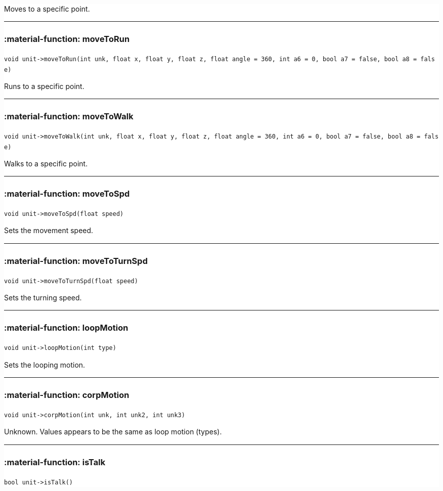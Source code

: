 Moves to a specific point.

---

### :material-function: moveToRun

`void unit->moveToRun(int unk, float x, float y, float z, float angle = 360, int a6 = 0, bool a7 = false, bool a8 = false)`

Runs to a specific point.

---

### :material-function: moveToWalk

`void unit->moveToWalk(int unk, float x, float y, float z, float angle = 360, int a6 = 0, bool a7 = false, bool a8 = false)`

Walks to a specific point.

---

### :material-function: moveToSpd

`void unit->moveToSpd(float speed)`

Sets the movement speed.

---

### :material-function: moveToTurnSpd

`void unit->moveToTurnSpd(float speed)`

Sets the turning speed.

---

### :material-function: loopMotion

`void unit->loopMotion(int type)`

Sets the looping motion.

---

### :material-function: corpMotion

`void unit->corpMotion(int unk, int unk2, int unk3)`

Unknown. Values appears to be the same as loop motion (types).

---

### :material-function: isTalk

`bool unit->isTalk()`
